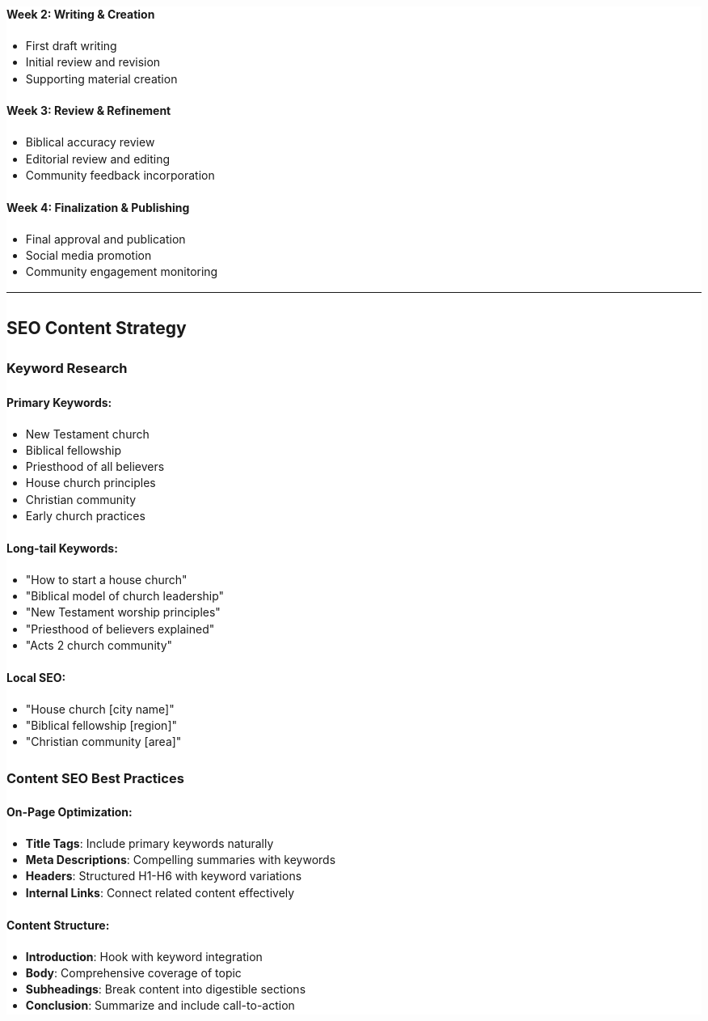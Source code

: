 #### Week 2: Writing & Creation
- First draft writing
- Initial review and revision
- Supporting material creation

#### Week 3: Review & Refinement
- Biblical accuracy review
- Editorial review and editing
- Community feedback incorporation

#### Week 4: Finalization & Publishing
- Final approval and publication
- Social media promotion
- Community engagement monitoring

---

## SEO Content Strategy

### Keyword Research

#### Primary Keywords:
- New Testament church
- Biblical fellowship
- Priesthood of all believers
- House church principles
- Christian community
- Early church practices

#### Long-tail Keywords:
- "How to start a house church"
- "Biblical model of church leadership"
- "New Testament worship principles"
- "Priesthood of believers explained"
- "Acts 2 church community"

#### Local SEO:
- "House church [city name]"
- "Biblical fellowship [region]"
- "Christian community [area]"

### Content SEO Best Practices

#### On-Page Optimization:
- **Title Tags**: Include primary keywords naturally
- **Meta Descriptions**: Compelling summaries with keywords
- **Headers**: Structured H1-H6 with keyword variations
- **Internal Links**: Connect related content effectively

#### Content Structure:
- **Introduction**: Hook with keyword integration
- **Body**: Comprehensive coverage of topic
- **Subheadings**: Break content into digestible sections
- **Conclusion**: Summarize and include call-to-action
